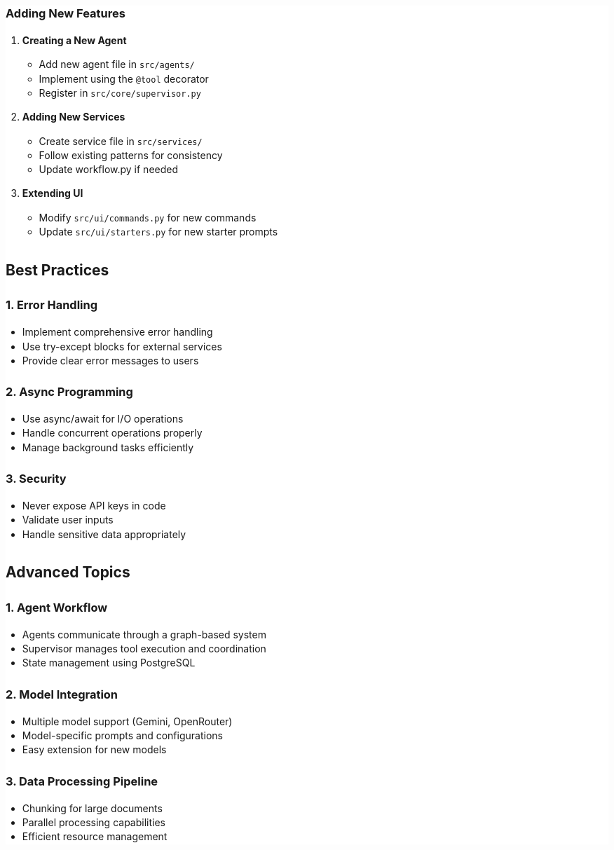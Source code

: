 ### Adding New Features

1. **Creating a New Agent**
   - Add new agent file in `src/agents/`
   - Implement using the `@tool` decorator
   - Register in `src/core/supervisor.py`

2. **Adding New Services**
   - Create service file in `src/services/`
   - Follow existing patterns for consistency
   - Update workflow.py if needed

3. **Extending UI**
   - Modify `src/ui/commands.py` for new commands
   - Update `src/ui/starters.py` for new starter prompts

## Best Practices

### 1. Error Handling
- Implement comprehensive error handling
- Use try-except blocks for external services
- Provide clear error messages to users

### 2. Async Programming
- Use async/await for I/O operations
- Handle concurrent operations properly
- Manage background tasks efficiently

### 3. Security
- Never expose API keys in code
- Validate user inputs
- Handle sensitive data appropriately

## Advanced Topics

### 1. Agent Workflow
- Agents communicate through a graph-based system
- Supervisor manages tool execution and coordination
- State management using PostgreSQL

### 2. Model Integration
- Multiple model support (Gemini, OpenRouter)
- Model-specific prompts and configurations
- Easy extension for new models

### 3. Data Processing Pipeline
- Chunking for large documents
- Parallel processing capabilities
- Efficient resource management
